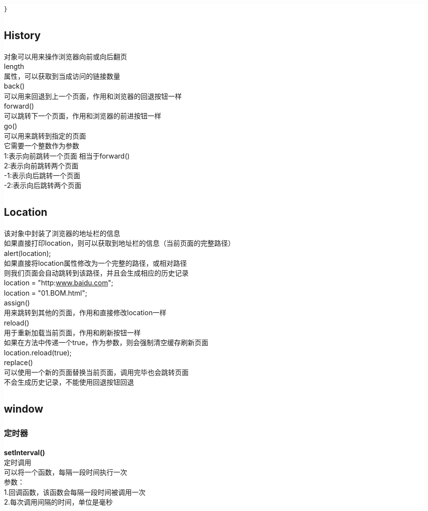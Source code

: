 ```javascript  
}  
```

## History

对象可以用来操作浏览器向前或向后翻页	  
length  
属性，可以获取到当成访问的链接数量  
back()  
可以用来回退到上一个页面，作用和浏览器的回退按钮一样	  
forward()  
可以跳转下一个页面，作用和浏览器的前进按钮一样	  
go()  
可以用来跳转到指定的页面  
它需要一个整数作为参数  
1:表示向前跳转一个页面 相当于forward()  
2:表示向前跳转两个页面  
-1:表示向后跳转一个页面  
-2:表示向后跳转两个页面

## Location

该对象中封装了浏览器的地址栏的信息	  
如果直接打印location，则可以获取到地址栏的信息（当前页面的完整路径）  
alert(location);  
如果直接将location属性修改为一个完整的路径，或相对路径  
则我们页面会自动跳转到该路径，并且会生成相应的历史记录  
location = "http:www.baidu.com";  
location = "01.BOM.html";  
assign()  
用来跳转到其他的页面，作用和直接修改location一样	  
reload()  
用于重新加载当前页面，作用和刷新按钮一样  
如果在方法中传递一个true，作为参数，则会强制清空缓存刷新页面  
location.reload(true);	  
replace()  
可以使用一个新的页面替换当前页面，调用完毕也会跳转页面  
不会生成历史记录，不能使用回退按钮回退

## window

###  定时器

**setInterval()**  
定时调用  
可以将一个函数，每隔一段时间执行一次  
参数：  
1.回调函数，该函数会每隔一段时间被调用一次  
2.每次调用间隔的时间，单位是毫秒
